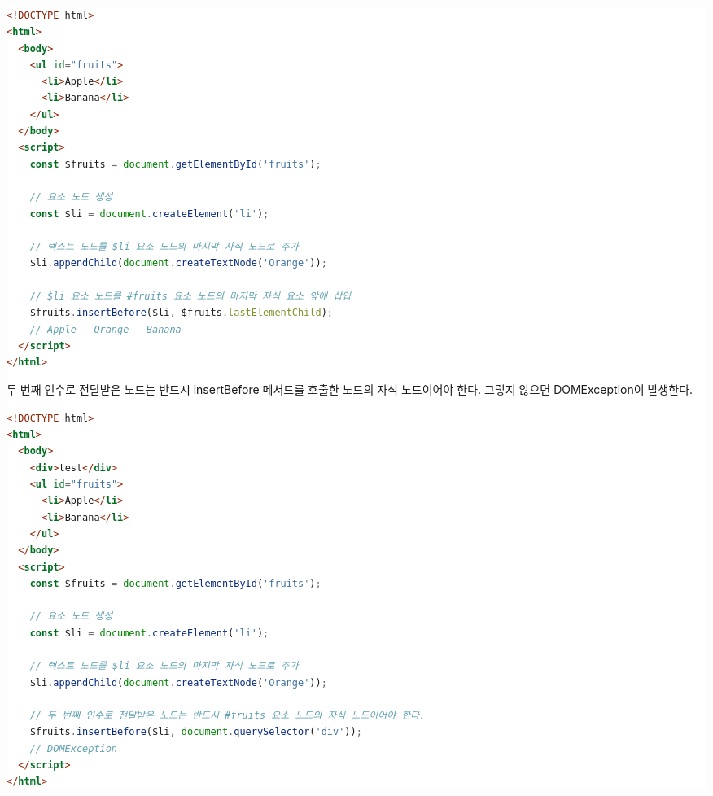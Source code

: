 ```html
<!DOCTYPE html>
<html>
  <body>
    <ul id="fruits">
      <li>Apple</li>
      <li>Banana</li>
    </ul>
  </body>
  <script>
    const $fruits = document.getElementById('fruits');

    // 요소 노드 생성
    const $li = document.createElement('li');

    // 텍스트 노드를 $li 요소 노드의 마지막 자식 노드로 추가
    $li.appendChild(document.createTextNode('Orange'));

    // $li 요소 노드를 #fruits 요소 노드의 마지막 자식 요소 앞에 삽입
    $fruits.insertBefore($li, $fruits.lastElementChild);
    // Apple - Orange - Banana
  </script>
</html>
```

두 번째 인수로 전달받은 노드는 반드시 insertBefore 메서드를 호출한 노드의 자식 노드이어야 한다. 그렇지 않으면 DOMException이 발생한다.

```html
<!DOCTYPE html>
<html>
  <body>
    <div>test</div>
    <ul id="fruits">
      <li>Apple</li>
      <li>Banana</li>
    </ul>
  </body>
  <script>
    const $fruits = document.getElementById('fruits');

    // 요소 노드 생성
    const $li = document.createElement('li');

    // 텍스트 노드를 $li 요소 노드의 마지막 자식 노드로 추가
    $li.appendChild(document.createTextNode('Orange'));

    // 두 번째 인수로 전달받은 노드는 반드시 #fruits 요소 노드의 자식 노드이어야 한다.
    $fruits.insertBefore($li, document.querySelector('div'));
    // DOMException
  </script>
</html>
```
